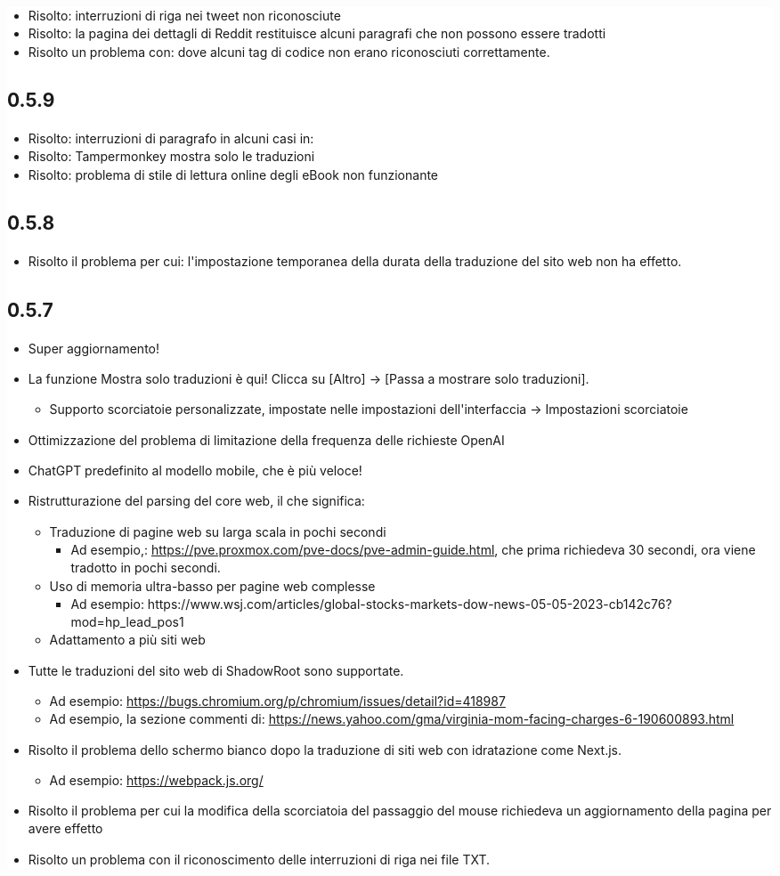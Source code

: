 - Risolto: interruzioni di riga nei tweet non riconosciute
- Risolto: la pagina dei dettagli di Reddit restituisce alcuni paragrafi che non possono essere tradotti
- Risolto un problema con: dove alcuni tag di codice non erano riconosciuti correttamente.

## 0.5.9

- Risolto: interruzioni di paragrafo in alcuni casi in:
- Risolto: Tampermonkey mostra solo le traduzioni
- Risolto: problema di stile di lettura online degli eBook non funzionante

## 0.5.8

- Risolto il problema per cui: l'impostazione temporanea della durata della traduzione del sito web non ha effetto.

## 0.5.7

- Super aggiornamento!

- La funzione Mostra solo traduzioni è qui! Clicca su [Altro] -> [Passa a mostrare solo traduzioni].

  - Supporto scorciatoie personalizzate, impostate nelle impostazioni dell'interfaccia -> Impostazioni scorciatoie

- Ottimizzazione del problema di limitazione della frequenza delle richieste OpenAI

- ChatGPT predefinito al modello mobile, che è più veloce!

- Ristrutturazione del parsing del core web, il che significa:

  - Traduzione di pagine web su larga scala in pochi secondi
    - Ad esempio,: https://pve.proxmox.com/pve-docs/pve-admin-guide.html, che prima richiedeva 30 secondi, ora viene tradotto in pochi secondi.
  - Uso di memoria ultra-basso per pagine web complesse
    - Ad esempio: https://www\.wsj.com/articles/global-stocks-markets-dow-news-05-05-2023-cb142c76?mod=hp_lead_pos1
  - Adattamento a più siti web

- Tutte le traduzioni del sito web di ShadowRoot sono supportate.

  - Ad esempio: https://bugs.chromium.org/p/chromium/issues/detail?id=418987
  - Ad esempio, la sezione commenti di: https://news.yahoo.com/gma/virginia-mom-facing-charges-6-190600893.html

- Risolto il problema dello schermo bianco dopo la traduzione di siti web con idratazione come Next.js.

  - Ad esempio: https://webpack.js.org/

- Risolto il problema per cui la modifica della scorciatoia del passaggio del mouse richiedeva un aggiornamento della pagina per avere effetto

- Risolto un problema con il riconoscimento delle interruzioni di riga nei file TXT.
